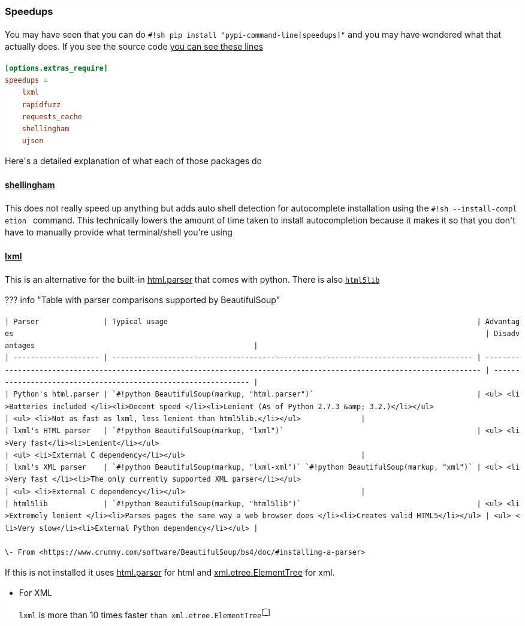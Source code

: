
### Speedups

You may have seen that you can do `#!sh pip install "pypi-command-line[speedups]"` and you may have wondered what that actually does.
If you see the source code [you can see these lines](https://github.com/wasi-master/pypi-command-line/blob/main/setup.cfg#L79-L84)

```ini linenums="79"
[options.extras_require]
speedups =
    lxml
    rapidfuzz
    requests_cache
    shellingham
    ujson
```

Here's a detailed explanation of what each of those packages do

#### [**shellingham**](https://pypi.org/project/shellingham/)

This does not really speed up anything but adds auto shell detection for autocomplete installation using the `#!sh --install-completion ` command. This technically lowers the amount of time taken to install autocompletion because it makes it so that you don't have to manually provide what terminal/shell you're using

#### [**lxml**](https://pypi.org/project/lxml/)

This is an alternative for the built-in [html.parser](https://docs.python.org/3/library/html.parser.html) that comes with python. There is also [`html5lib`](https://pypi.org/project/html5lib/)

??? info "Table with parser comparisons supported by BeautifulSoup"

    | Parser               | Typical usage                                                                        | Advantages                                                                                                              | Disadvantages                                                   |
    | -------------------- | ------------------------------------------------------------------------------------ | ----------------------------------------------------------------------------------------------------------------------- | --------------------------------------------------------------- |
    | Python's html.parser | `#!python BeautifulSoup(markup, "html.parser")`                                      | <ul> <li>Batteries included </li><li>Decent speed </li><li>Lenient (As of Python 2.7.3 &amp; 3.2.)</li></ul>                                       | <ul> <li>Not as fast as lxml, less lenient than html5lib.</li></ul>              |
    | lxml's HTML parser   | `#!python BeautifulSoup(markup, "lxml")`                                             | <ul> <li>Very fast</li><li>Lenient</li></ul>                                                                                                | <ul> <li>External C dependency</li></ul>                                         |
    | lxml's XML parser    | `#!python BeautifulSoup(markup, "lxml-xml")` `#!python BeautifulSoup(markup, "xml")` | <ul> <li>Very fast </li><li>The only currently supported XML parser</li></ul>                                                                | <ul> <li>External C dependency</li></ul>                                         |
    | html5lib             | `#!python BeautifulSoup(markup, "html5lib")`                                         | <ul> <li>Extremely lenient </li><li>Parses pages the same way a web browser does </li><li>Creates valid HTML5</li></ul> | <ul> <li>Very slow</li><li>External Python dependency</li></ul> |

    \- From <https://www.crummy.com/software/BeautifulSoup/bs4/doc/#installing-a-parser>


If this is not installed it uses [html.parser](https://docs.python.org/3/library/html.parser.html) for html and [xml.etree.ElementTree](https://docs.python.org/3/library/xml.etree.elementtree.html) for xml.

- For XML

    `lxml` is more than 10 times faster `than xml.etree.ElementTree`<sup>[<a title="Reference" href="https://lxml.de/performance.html#:~:text=lxml%20is%20still%20more%20than%2010%20times%20as%20fast%20as%20the%20much%20improved%20elementtree%201.3%20in%20recent%20python%20versions" target="_blank">‾</a>]</sup>
